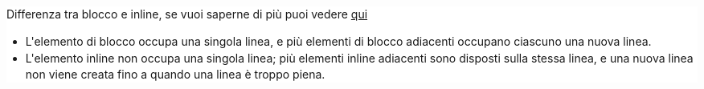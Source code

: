 Differenza tra blocco e inline, se vuoi saperne di più puoi vedere [qui](https://developer.mozilla.org/en-US/docs/Web/HTML/Inline_elements#inline)

- L'elemento di blocco occupa una singola linea, e più elementi di blocco adiacenti occupano ciascuno una nuova linea.
- L'elemento inline non occupa una singola linea; più elementi inline adiacenti sono disposti sulla stessa linea, e una nuova linea non viene creata fino a quando una linea è troppo piena.